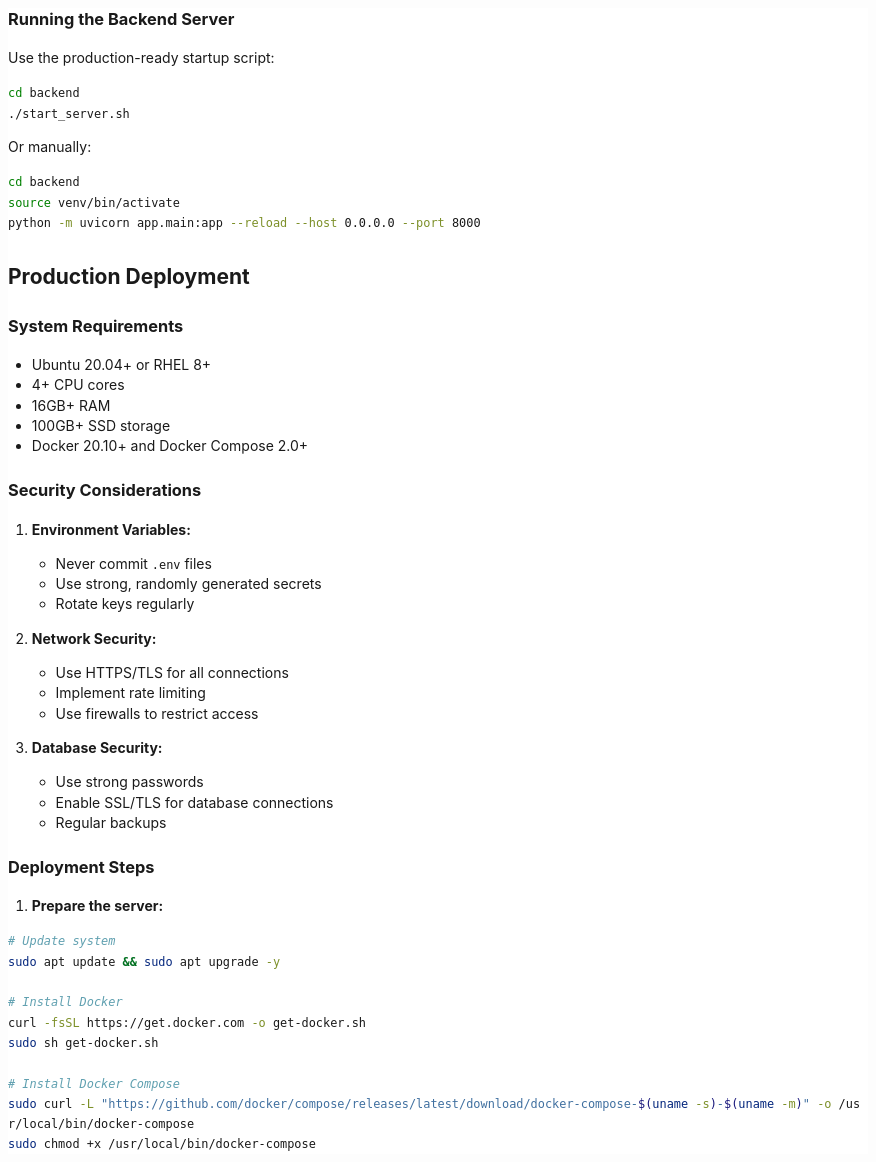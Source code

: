 ### Running the Backend Server

Use the production-ready startup script:

```bash
cd backend
./start_server.sh
```

Or manually:

```bash
cd backend
source venv/bin/activate
python -m uvicorn app.main:app --reload --host 0.0.0.0 --port 8000
```

## Production Deployment

### System Requirements

- Ubuntu 20.04+ or RHEL 8+
- 4+ CPU cores
- 16GB+ RAM
- 100GB+ SSD storage
- Docker 20.10+ and Docker Compose 2.0+

### Security Considerations

1. **Environment Variables:**
   - Never commit `.env` files
   - Use strong, randomly generated secrets
   - Rotate keys regularly

2. **Network Security:**
   - Use HTTPS/TLS for all connections
   - Implement rate limiting
   - Use firewalls to restrict access

3. **Database Security:**
   - Use strong passwords
   - Enable SSL/TLS for database connections
   - Regular backups

### Deployment Steps

1. **Prepare the server:**
```bash
# Update system
sudo apt update && sudo apt upgrade -y

# Install Docker
curl -fsSL https://get.docker.com -o get-docker.sh
sudo sh get-docker.sh

# Install Docker Compose
sudo curl -L "https://github.com/docker/compose/releases/latest/download/docker-compose-$(uname -s)-$(uname -m)" -o /usr/local/bin/docker-compose
sudo chmod +x /usr/local/bin/docker-compose
```

